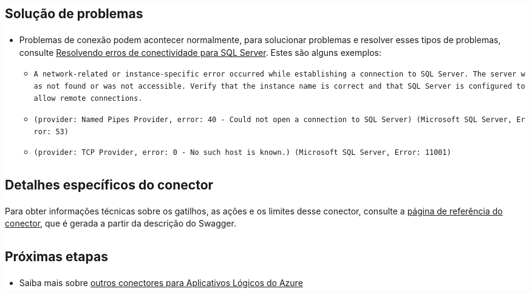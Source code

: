 ## <a name="troubleshoot-problems"></a>Solução de problemas

* Problemas de conexão podem acontecer normalmente, para solucionar problemas e resolver esses tipos de problemas, consulte [Resolvendo erros de conectividade para SQL Server](https://support.microsoft.com/help/4009936/solving-connectivity-errors-to-sql-server). Estes são alguns exemplos:

  * `A network-related or instance-specific error occurred while establishing a connection to SQL Server. The server was not found or was not accessible. Verify that the instance name is correct and that SQL Server is configured to allow remote connections.`

  * `(provider: Named Pipes Provider, error: 40 - Could not open a connection to SQL Server) (Microsoft SQL Server, Error: 53)`

  * `(provider: TCP Provider, error: 0 - No such host is known.) (Microsoft SQL Server, Error: 11001)`

## <a name="connector-specific-details"></a>Detalhes específicos do conector

Para obter informações técnicas sobre os gatilhos, as ações e os limites desse conector, consulte a [página de referência do conector](/connectors/sql/), que é gerada a partir da descrição do Swagger.

## <a name="next-steps"></a>Próximas etapas

* Saiba mais sobre [outros conectores para Aplicativos Lógicos do Azure](../connectors/apis-list.md)
